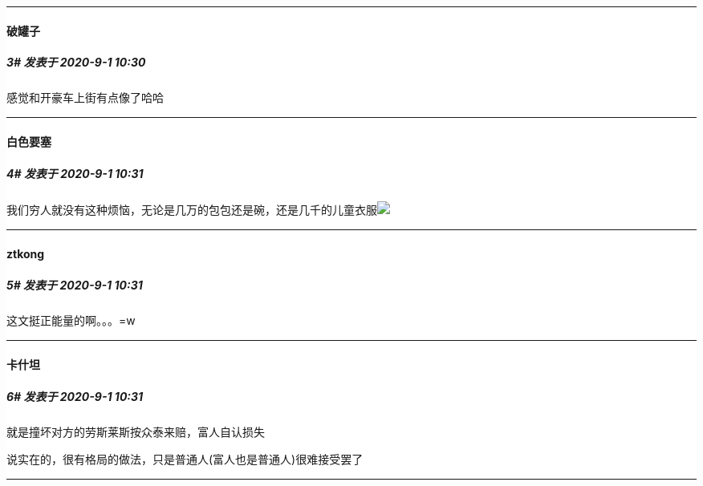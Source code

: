 


-----

####  破罐子  
##### 3#       发表于 2020-9-1 10:30




感觉和开豪车上街有点像了哈哈







-----

####  白色要塞  
##### 4#       发表于 2020-9-1 10:31




我们穷人就没有这种烦恼，无论是几万的包包还是碗，还是几千的儿童衣服<img src="https://static.saraba1st.com/image/smiley/face2017/037.png" referrerpolicy="no-referrer">







-----

####  ztkong  
##### 5#       发表于 2020-9-1 10:31




这文挺正能量的啊。。。=w







-----

####  卡什坦  
##### 6#       发表于 2020-9-1 10:31




就是撞坏对方的劳斯莱斯按众泰来赔，富人自认损失


说实在的，很有格局的做法，只是普通人(富人也是普通人)很难接受罢了







-----
